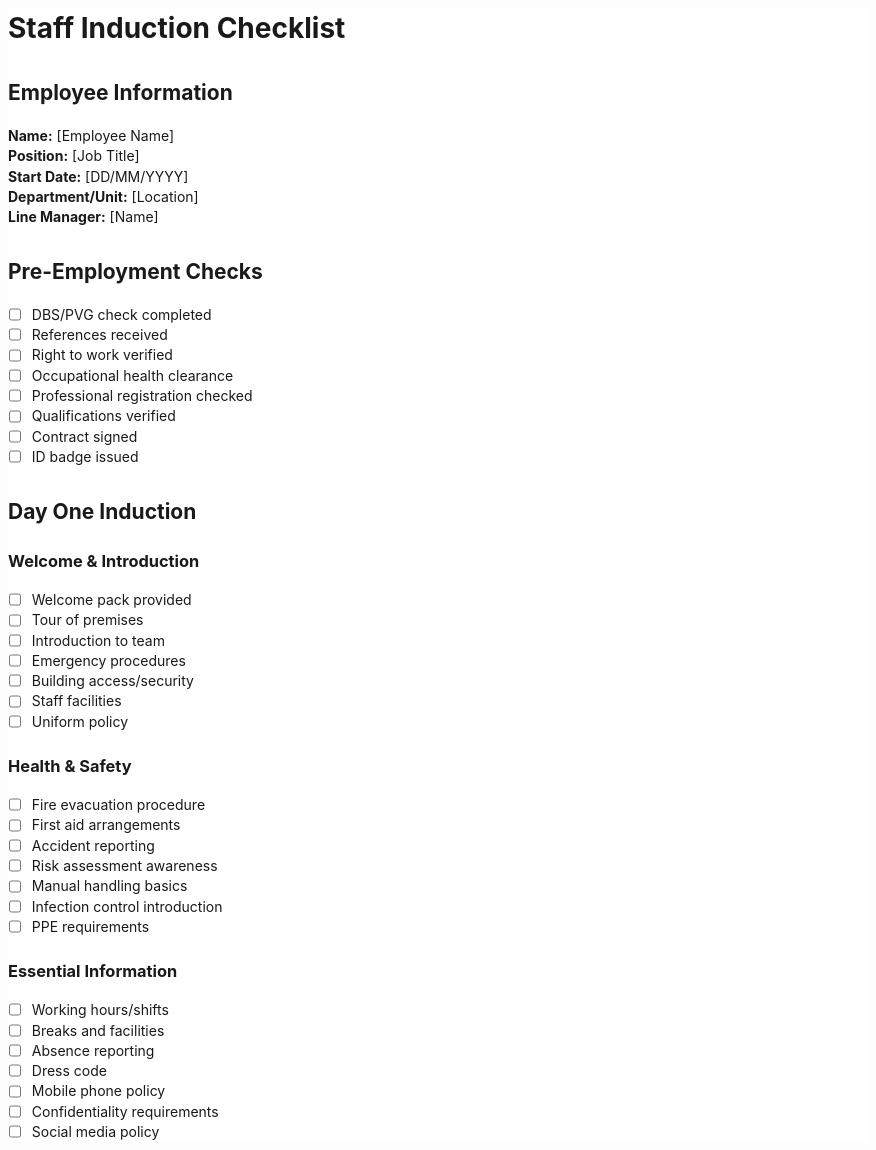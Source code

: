 # Staff Induction Checklist

## Employee Information
**Name:** [Employee Name]  
**Position:** [Job Title]  
**Start Date:** [DD/MM/YYYY]  
**Department/Unit:** [Location]  
**Line Manager:** [Name]

## Pre-Employment Checks
- [ ] DBS/PVG check completed
- [ ] References received
- [ ] Right to work verified
- [ ] Occupational health clearance
- [ ] Professional registration checked
- [ ] Qualifications verified
- [ ] Contract signed
- [ ] ID badge issued

## Day One Induction

### Welcome & Introduction
- [ ] Welcome pack provided
- [ ] Tour of premises
- [ ] Introduction to team
- [ ] Emergency procedures
- [ ] Building access/security
- [ ] Staff facilities
- [ ] Uniform policy

### Health & Safety
- [ ] Fire evacuation procedure
- [ ] First aid arrangements
- [ ] Accident reporting
- [ ] Risk assessment awareness
- [ ] Manual handling basics
- [ ] Infection control introduction
- [ ] PPE requirements

### Essential Information
- [ ] Working hours/shifts
- [ ] Breaks and facilities
- [ ] Absence reporting
- [ ] Dress code
- [ ] Mobile phone policy
- [ ] Confidentiality requirements
- [ ] Social media policy
